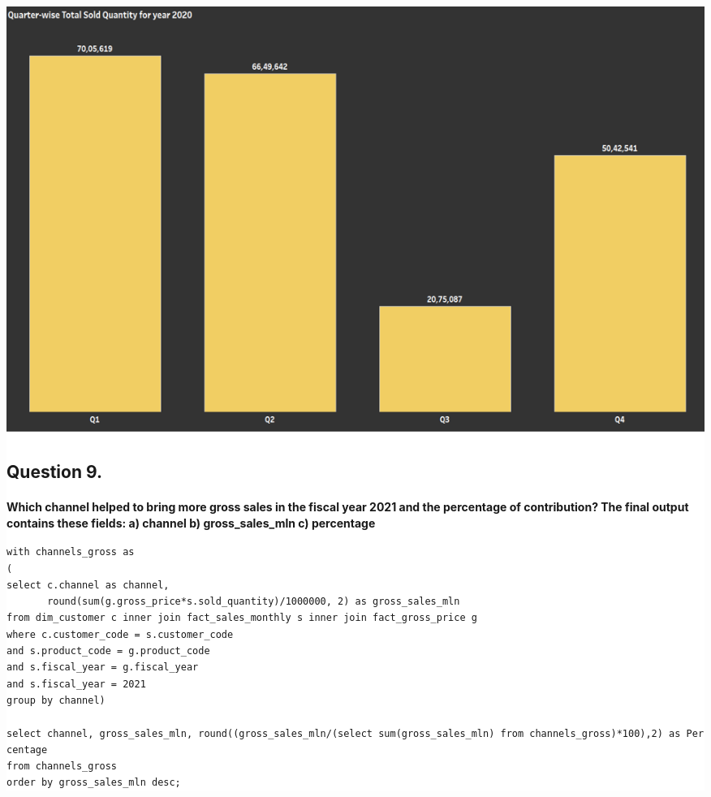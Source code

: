 ![image](Images/H.png)

## Question 9.

**Which channel helped to bring more gross sales in the fiscal year 2021 and the percentage of contribution? The final output contains these fields:
a) channel 
b) gross_sales_mln 
c) percentage**
```
with channels_gross as 
(
select c.channel as channel, 
       round(sum(g.gross_price*s.sold_quantity)/1000000, 2) as gross_sales_mln
from dim_customer c inner join fact_sales_monthly s inner join fact_gross_price g
where c.customer_code = s.customer_code
and s.product_code = g.product_code
and s.fiscal_year = g.fiscal_year
and s.fiscal_year = 2021
group by channel)

select channel, gross_sales_mln, round((gross_sales_mln/(select sum(gross_sales_mln) from channels_gross)*100),2) as Percentage
from channels_gross
order by gross_sales_mln desc;
```